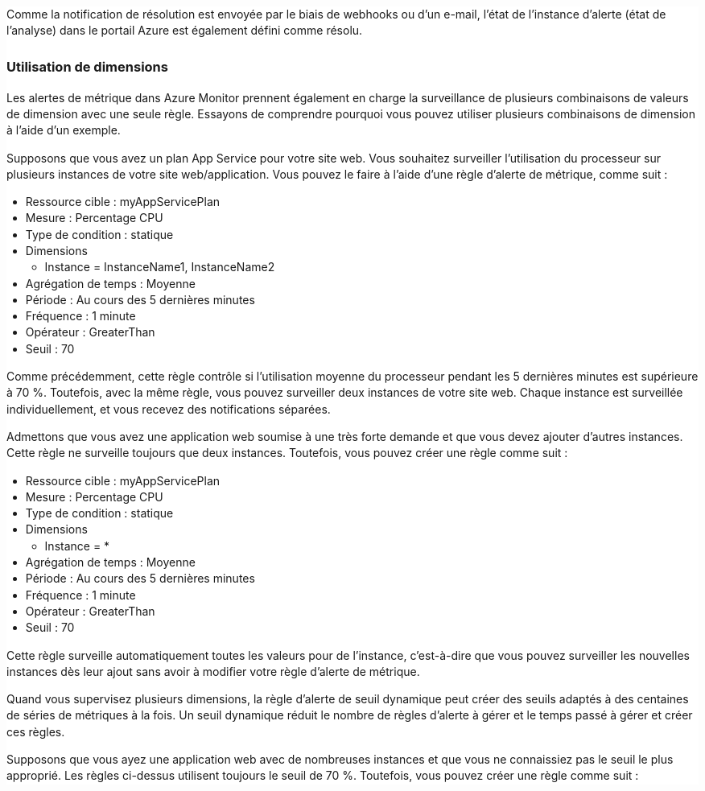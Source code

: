 Comme la notification de résolution est envoyée par le biais de webhooks ou d’un e-mail, l’état de l’instance d’alerte (état de l’analyse) dans le portail Azure est également défini comme résolu.

### <a name="using-dimensions"></a>Utilisation de dimensions

Les alertes de métrique dans Azure Monitor prennent également en charge la surveillance de plusieurs combinaisons de valeurs de dimension avec une seule règle. Essayons de comprendre pourquoi vous pouvez utiliser plusieurs combinaisons de dimension à l’aide d’un exemple.

Supposons que vous avez un plan App Service pour votre site web. Vous souhaitez surveiller l’utilisation du processeur sur plusieurs instances de votre site web/application. Vous pouvez le faire à l’aide d’une règle d’alerte de métrique, comme suit :

- Ressource cible : myAppServicePlan
- Mesure : Percentage CPU
- Type de condition : statique
- Dimensions
  - Instance = InstanceName1, InstanceName2
- Agrégation de temps : Moyenne
- Période : Au cours des 5 dernières minutes
- Fréquence : 1 minute
- Opérateur : GreaterThan
- Seuil : 70

Comme précédemment, cette règle contrôle si l’utilisation moyenne du processeur pendant les 5 dernières minutes est supérieure à 70 %. Toutefois, avec la même règle, vous pouvez surveiller deux instances de votre site web. Chaque instance est surveillée individuellement, et vous recevez des notifications séparées.

Admettons que vous avez une application web soumise à une très forte demande et que vous devez ajouter d’autres instances. Cette règle ne surveille toujours que deux instances. Toutefois, vous pouvez créer une règle comme suit :

- Ressource cible : myAppServicePlan
- Mesure : Percentage CPU
- Type de condition : statique
- Dimensions
  - Instance = *
- Agrégation de temps : Moyenne
- Période : Au cours des 5 dernières minutes
- Fréquence : 1 minute
- Opérateur : GreaterThan
- Seuil : 70

Cette règle surveille automatiquement toutes les valeurs pour de l’instance, c’est-à-dire que vous pouvez surveiller les nouvelles instances dès leur ajout sans avoir à modifier votre règle d’alerte de métrique.

Quand vous supervisez plusieurs dimensions, la règle d’alerte de seuil dynamique peut créer des seuils adaptés à des centaines de séries de métriques à la fois. Un seuil dynamique réduit le nombre de règles d’alerte à gérer et le temps passé à gérer et créer ces règles.

Supposons que vous ayez une application web avec de nombreuses instances et que vous ne connaissiez pas le seuil le plus approprié. Les règles ci-dessus utilisent toujours le seuil de 70 %. Toutefois, vous pouvez créer une règle comme suit :
